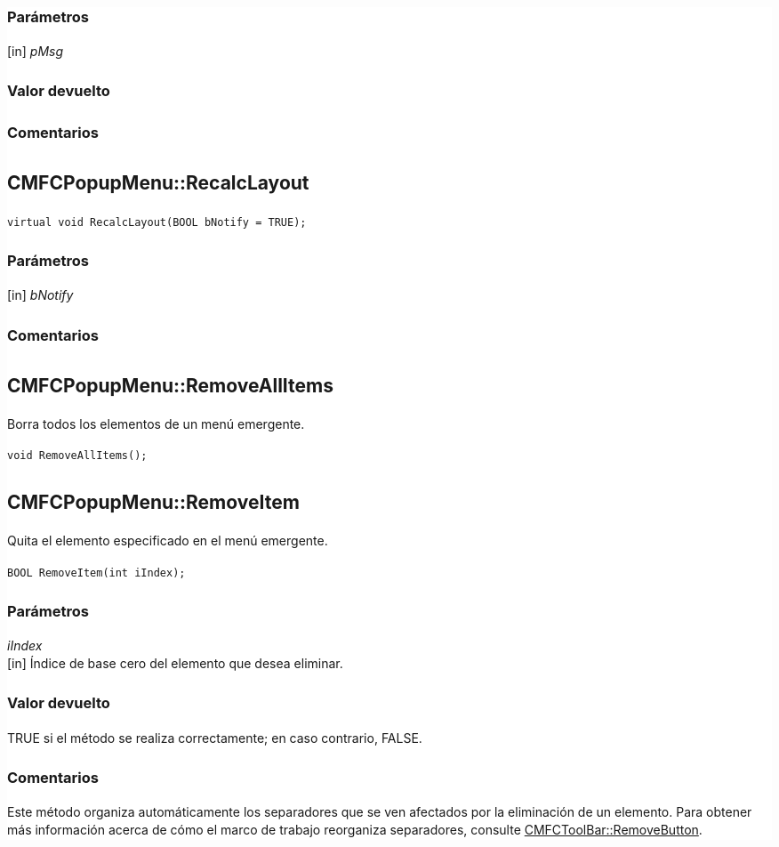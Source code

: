 ### <a name="parameters"></a>Parámetros

[in] *pMsg*<br/>

### <a name="return-value"></a>Valor devuelto

### <a name="remarks"></a>Comentarios

##  <a name="recalclayout"></a>  CMFCPopupMenu::RecalcLayout

```
virtual void RecalcLayout(BOOL bNotify = TRUE);
```

### <a name="parameters"></a>Parámetros

[in] *bNotify*<br/>

### <a name="remarks"></a>Comentarios

##  <a name="removeallitems"></a>  CMFCPopupMenu::RemoveAllItems

Borra todos los elementos de un menú emergente.

```
void RemoveAllItems();
```

##  <a name="removeitem"></a>  CMFCPopupMenu::RemoveItem

Quita el elemento especificado en el menú emergente.

```
BOOL RemoveItem(int iIndex);
```

### <a name="parameters"></a>Parámetros

*iIndex*<br/>
[in] Índice de base cero del elemento que desea eliminar.

### <a name="return-value"></a>Valor devuelto

TRUE si el método se realiza correctamente; en caso contrario, FALSE.

### <a name="remarks"></a>Comentarios

Este método organiza automáticamente los separadores que se ven afectados por la eliminación de un elemento. Para obtener más información acerca de cómo el marco de trabajo reorganiza separadores, consulte [CMFCToolBar::RemoveButton](../../mfc/reference/cmfctoolbar-class.md#removebutton).
